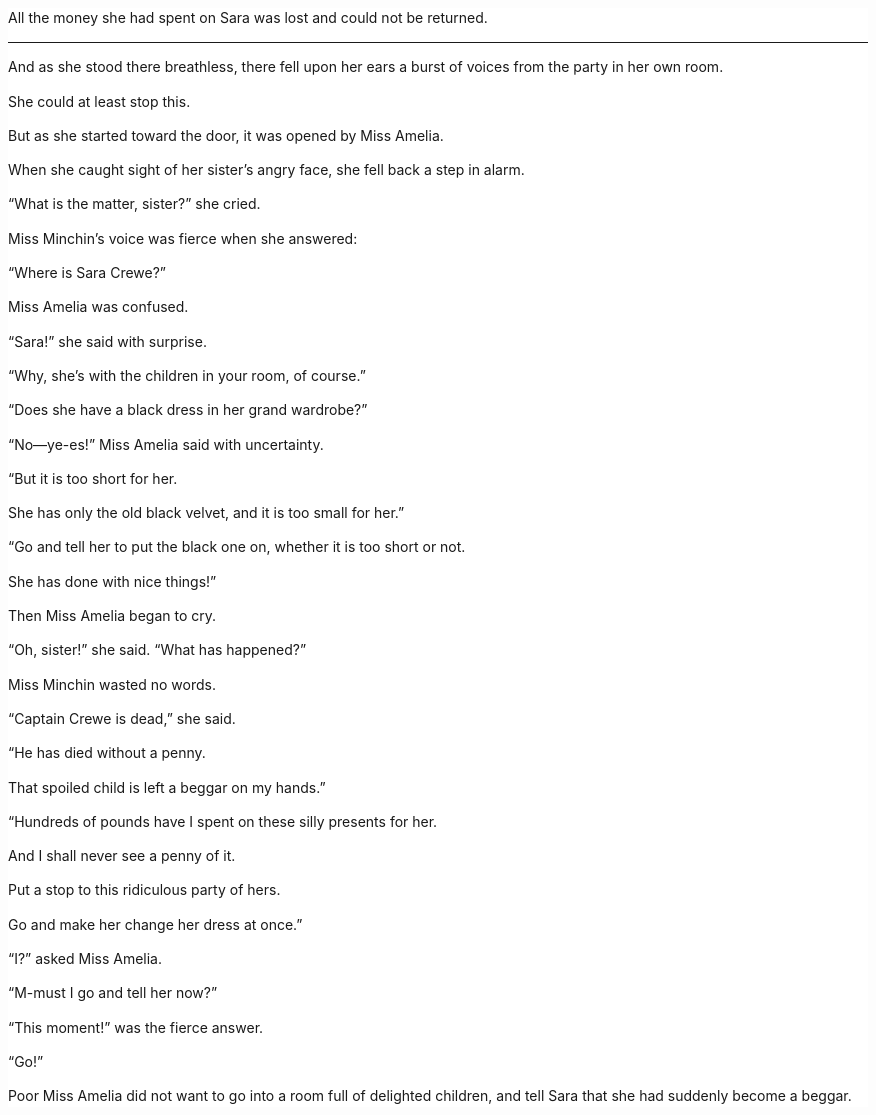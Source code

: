 All the money she had spent on Sara was lost and could not be returned.
<hr>
And as she stood there breathless, there fell upon her ears a burst of voices from the party in her own room.

She could at least stop this.

But as she started toward the door, it was opened by Miss Amelia.

When she caught sight of her sister’s angry face, she fell back a step in alarm.

“What is the matter, sister?” she cried.

Miss Minchin’s voice was fierce when she answered:

“Where is Sara Crewe?”

Miss Amelia was confused.

“Sara!” she said with surprise.

“Why, she’s with the children in your room, of course.”

“Does she have a black dress in her grand wardrobe?”

“No—ye-es!” Miss Amelia said with uncertainty.

“But it is too short for her.

She has only the old black velvet, and it is too small for her.”

“Go and tell her to put the black one on, whether it is too short or not.

She has done with nice things!”

Then Miss Amelia began to cry.

“Oh, sister!” she said. “What has happened?”

Miss Minchin wasted no words.

“Captain Crewe is dead,” she said.

“He has died without a penny.

That spoiled child is left a beggar on my hands.”

“Hundreds of pounds have I spent on these silly presents for her.

And I shall never see a penny of it.

Put a stop to this ridiculous party of hers.

Go and make her change her dress at once.”

“I?” asked Miss Amelia.

“M-must I go and tell her now?”

“This moment!” was the fierce answer.

“Go!”

Poor Miss Amelia did not want to go into a room full of delighted children, and tell Sara that she had suddenly become a beggar.
